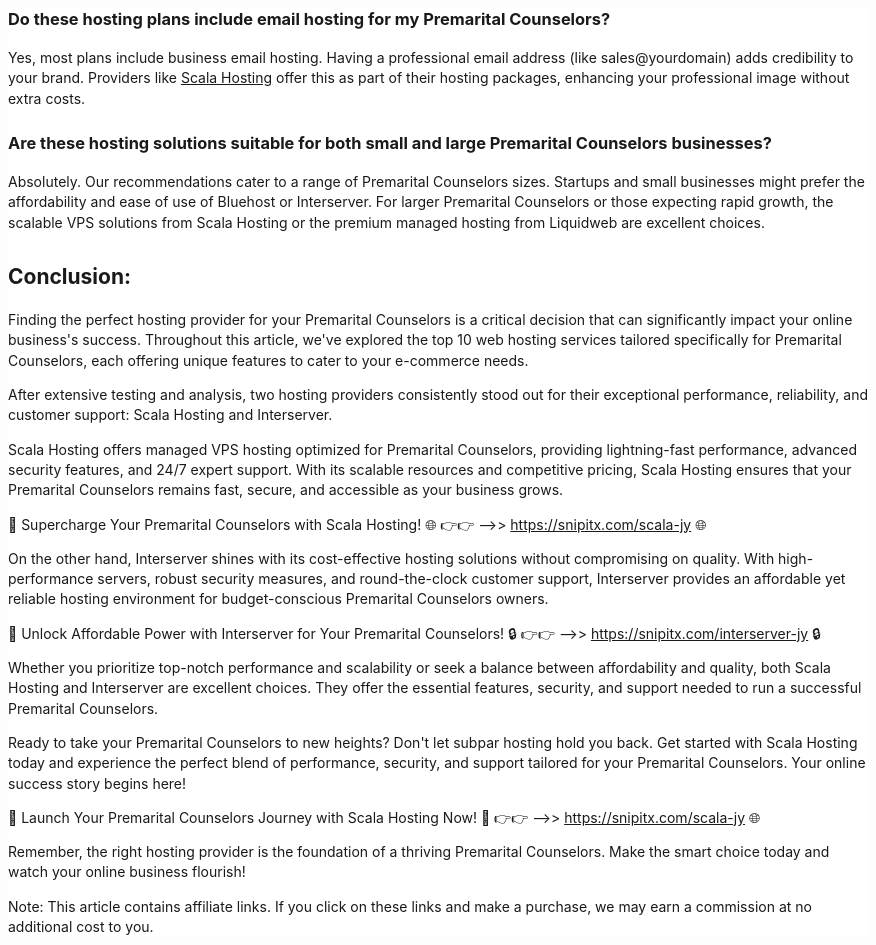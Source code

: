 ### Do these hosting plans include email hosting for my Premarital Counselors? 
Yes, most plans include business email hosting. Having a professional email address (like sales@yourdomain) adds credibility to your brand. Providers like [Scala Hosting](https://snipitx.com/scala-jy) offer this as part of their hosting packages, enhancing your professional image without extra costs.

### Are these hosting solutions suitable for both small and large Premarital Counselors businesses? 
Absolutely. Our recommendations cater to a range of Premarital Counselors sizes. Startups and small businesses might prefer the affordability and ease of use of Bluehost or Interserver. For larger Premarital Counselors or those expecting rapid growth, the scalable VPS solutions from Scala Hosting or the premium managed hosting from Liquidweb are excellent choices.

## Conclusion:

Finding the perfect hosting provider for your Premarital Counselors is a critical decision that can significantly impact your online business's success. Throughout this article, we've explored the top 10 web hosting services tailored specifically for Premarital Counselors, each offering unique features to cater to your e-commerce needs.

After extensive testing and analysis, two hosting providers consistently stood out for their exceptional performance, reliability, and customer support: Scala Hosting and Interserver.

Scala Hosting offers managed VPS hosting optimized for Premarital Counselors, providing lightning-fast performance, advanced security features, and 24/7 expert support. With its scalable resources and competitive pricing, Scala Hosting ensures that your Premarital Counselors remains fast, secure, and accessible as your business grows.

🚀 Supercharge Your Premarital Counselors with Scala Hosting! 🌐
👉👉 -->> https://snipitx.com/scala-jy 🌐

On the other hand, Interserver shines with its cost-effective hosting solutions without compromising on quality. With high-performance servers, robust security measures, and round-the-clock customer support, Interserver provides an affordable yet reliable hosting environment for budget-conscious Premarital Counselors owners.

💸 Unlock Affordable Power with Interserver for Your Premarital Counselors! 🔒
👉👉 -->> https://snipitx.com/interserver-jy 🔒

Whether you prioritize top-notch performance and scalability or seek a balance between affordability and quality, both Scala Hosting and Interserver are excellent choices. They offer the essential features, security, and support needed to run a successful Premarital Counselors.

Ready to take your Premarital Counselors to new heights? Don't let subpar hosting hold you back. Get started with Scala Hosting today and experience the perfect blend of performance, security, and support tailored for your Premarital Counselors. Your online success story begins here!

🚀 Launch Your Premarital Counselors Journey with Scala Hosting Now! 🌟
👉👉 -->> https://snipitx.com/scala-jy 🌐

Remember, the right hosting provider is the foundation of a thriving Premarital Counselors. Make the smart choice today and watch your online business flourish!

Note: This article contains affiliate links. If you click on these links and make a purchase, we may earn a commission at no additional cost to you.
